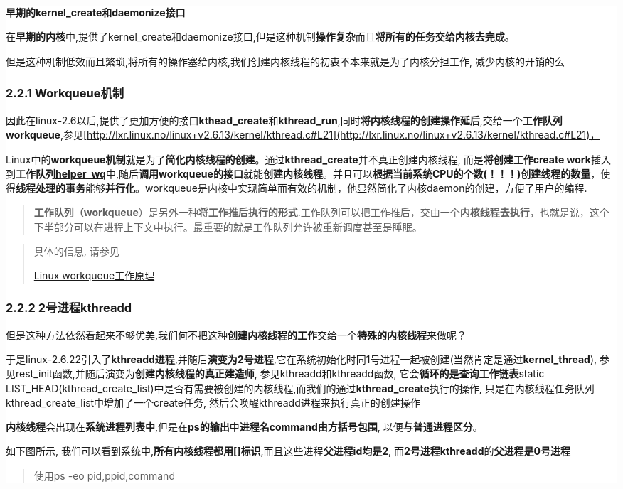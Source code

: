 **早期的kernel\_create和daemonize接口**

在**早期的内核**中,提供了kernel\_create和daemonize接口,但是这种机制**操作复杂**而且**将所有的任务交给内核去完成**。

但是这种机制低效而且繁琐,将所有的操作塞给内核,我们创建内核线程的初衷不本来就是为了内核分担工作, 减少内核的开销的么

### 2.2.1 Workqueue机制

因此在linux-2.6以后,提供了更加方便的接口**kthead\_create**和**kthread\_run**,同时**将内核线程的创建操作延后**,交给一个**工作队列workqueue**,参见[http://lxr.linux.no/linux+v2.6.13/kernel/kthread.c#L21](http://lxr.linux.no/linux+v2.6.13/kernel/kthread.c#L21)，

Linux中的**workqueue机制**就是为了**简化内核线程的创建**。通过**kthread\_create**并不真正创建内核线程, 而是**将创建工作create work**插入到**工作队列**[**helper\_wq**](http://lxr.linux.no/linux+v2.6.11/kernel/kthread.c#L17)中,随后**调用workqueue的接口**就能**创建内核线程**。并且可以**根据当前系统CPU的个数(！！！)创建线程的数量**，使得**线程处理的事务**能够**并行化**。workqueue是内核中实现简单而有效的机制，他显然简化了内核daemon的创建，方便了用户的编程.

>**工作队列（workqueue**）是另外一种**将工作推后执行的形式**.工作队列可以把工作推后，交由一个**内核线程去执行**，也就是说，这个下半部分可以在进程上下文中执行。最重要的就是工作队列允许被重新调度甚至是睡眠。

>具体的信息, 请参见
>
>[Linux workqueue工作原理 ](http://blog.chinaunix.net/uid-21977330-id-3754719.html)

### 2.2.2 2号进程kthreadd

但是这种方法依然看起来不够优美,我们何不把这种**创建内核线程的工作**交给一个**特殊的内核线程**来做呢？

于是linux-2.6.22引入了**kthreadd进程**,并随后**演变为2号进程**,它在系统初始化时同1号进程一起被创建(当然肯定是通过**kernel\_thread**), 参见rest\_init函数,并随后演变为**创建内核线程的真正建造师**, 参见kthreadd和kthreadd函数, 它会**循环的是查询工作链表**static LIST\_HEAD(kthread\_create\_list)中是否有需要被创建的内核线程,而我们的通过**kthread\_create**执行的操作, 只是在内核线程任务队列kthread\_create\_list中增加了一个create任务, 然后会唤醒kthreadd进程来执行真正的创建操作

**内核线程**会出现在**系统进程列表中**,但是在**ps的输出**中**进程名command由方括号包围**, 以便**与普通进程区分**。

如下图所示, 我们可以看到系统中,**所有内核线程都用[]标识**,而且这些进程**父进程id均是2**, 而**2号进程kthreadd**的**父进程是0号进程**

>使用ps -eo pid,ppid,command
